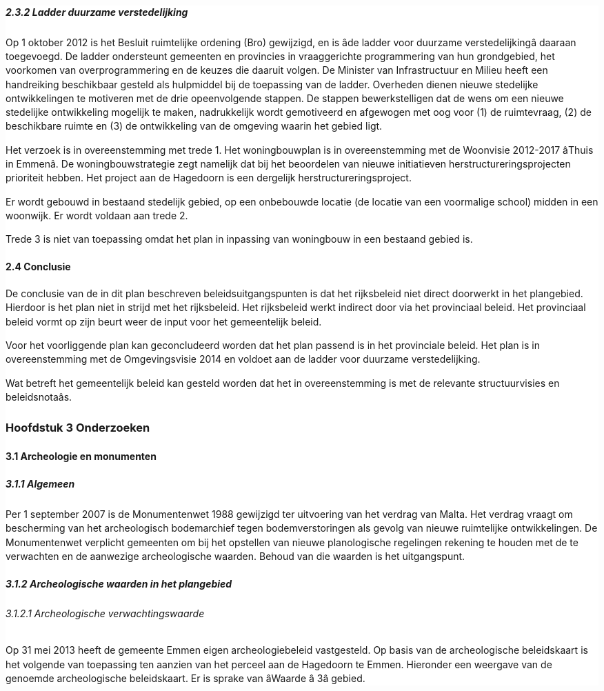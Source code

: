 ##### 2\.3\.2 Ladder duurzame verstedelijking

Op 1 oktober 2012 is het Besluit ruimtelijke ordening (Bro) gewijzigd, en is âde ladder voor duurzame verstedelijkingâ daaraan toegevoegd. De ladder ondersteunt gemeenten en provincies in vraaggerichte programmering van hun grondgebied, het voorkomen van overprogrammering en de keuzes die daaruit volgen. De Minister van Infrastructuur en Milieu heeft een handreiking beschikbaar gesteld als hulpmiddel bij de toepassing van de ladder. Overheden dienen nieuwe stedelijke ontwikkelingen te motiveren met de drie opeenvolgende stappen. De stappen bewerkstelligen dat de wens om een nieuwe stedelijke ontwikkeling mogelijk te maken, nadrukkelijk wordt gemotiveerd en afgewogen met oog voor (1\) de ruimtevraag, (2\) de beschikbare ruimte en (3\) de ontwikkeling van de omgeving waarin het gebied ligt.

Het verzoek is in overeenstemming met trede 1\. Het woningbouwplan is in overeenstemming met de Woonvisie 2012\-2017 âThuis in Emmenâ. De woningbouwstrategie zegt namelijk dat bij het beoordelen van nieuwe initiatieven herstructureringsprojecten prioriteit hebben. Het project aan de Hagedoorn is een dergelijk herstructureringsproject.

Er wordt gebouwd in bestaand stedelijk gebied, op een onbebouwde locatie (de locatie van een voormalige school) midden in een woonwijk. Er wordt voldaan aan trede 2\.

Trede 3 is niet van toepassing omdat het plan in inpassing van woningbouw in een bestaand gebied is.

#### 2\.4 Conclusie

De conclusie van de in dit plan beschreven beleidsuitgangspunten is dat het rijksbeleid niet direct doorwerkt in het plangebied. Hierdoor is het plan niet in strijd met het rijksbeleid. Het rijksbeleid werkt indirect door via het provinciaal beleid. Het provinciaal beleid vormt op zijn beurt weer de input voor het gemeentelijk beleid.

Voor het voorliggende plan kan geconcludeerd worden dat het plan passend is in het provinciale beleid. Het plan is in overeenstemming met de Omgevingsvisie 2014 en voldoet aan de ladder voor duurzame verstedelijking.

Wat betreft het gemeentelijk beleid kan gesteld worden dat het in overeenstemming is met de relevante structuurvisies en beleidsnotaâs.

### Hoofdstuk 3 Onderzoeken

#### 3\.1 Archeologie en monumenten

##### 3\.1\.1 Algemeen

Per 1 september 2007 is de Monumentenwet 1988 gewijzigd ter uitvoering van het verdrag van Malta. Het verdrag vraagt om bescherming van het archeologisch bodemarchief tegen bodemverstoringen als gevolg van nieuwe ruimtelijke ontwikkelingen. De Monumentenwet verplicht gemeenten om bij het opstellen van nieuwe planologische regelingen rekening te houden met de te verwachten en de aanwezige archeologische waarden. Behoud van die waarden is het uitgangspunt.

##### 3\.1\.2 Archeologische waarden in het plangebied

###### 3\.1\.2\.1 Archeologische verwachtingswaarde

Op 31 mei 2013 heeft de gemeente Emmen eigen archeologiebeleid vastgesteld. Op basis van de archeologische beleidskaart is het volgende van toepassing ten aanzien van het perceel aan de Hagedoorn te Emmen. Hieronder een weergave van de genoemde archeologische beleidskaart. Er is sprake van âWaarde â 3â gebied.
